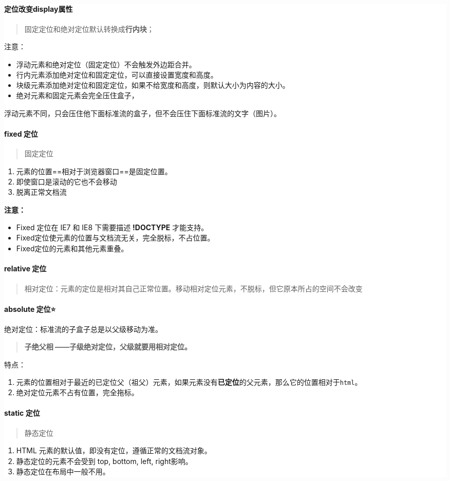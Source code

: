 #### 定位改变display属性

> 固定定位和绝对定位默认转换成**行内块**；

注意：

- 浮动元素和绝对定位（固定定位）不会触发外边距合并。
- 行内元素添加绝对定位和固定定位，可以直接设置宽度和高度。
- 块级元素添加绝对定位和固定定位，如果不给宽度和高度，则默认大小为内容的大小。
- 绝对元素和固定元素会完全压住盒子，

浮动元素不同，只会压住他下面标准流的盒子，但不会压住下面标准流的文字（图片）。



#### fixed 定位

> 固定定位
>

1. 元素的位置==相对于浏览器窗口==是固定位置。
2. 即使窗口是滚动的它也不会移动
3. 脱离正常文档流

**注意：**

-  Fixed 定位在 IE7 和 IE8 下需要描述 **!DOCTYPE** 才能支持。
-  Fixed定位使元素的位置与文档流无关，完全脱标，不占位置。
-  Fixed定位的元素和其他元素重叠。



#### **relative 定位**

> 相对定位：元素的定位是相对其自己正常位置。移动相对定位元素，不脱标，但它原本所占的空间不会改变
>



#### absolute 定位⭐

绝对定位：标准流的子盒子总是以父级移动为准。

> **子绝父相 ——子级绝对定位，父级就要用相对定位。**

特点：

1. 元素的位置相对于最近的已定位父（祖父）元素，如果元素没有**已定位**的父元素，那么它的位置相对于`html`。
2. 绝对定位元素不占有位置，完全拖标。



#### static 定位

> 静态定位
>

1. HTML 元素的默认值，即没有定位，遵循正常的文档流对象。
2. 静态定位的元素不会受到 top, bottom, left, right影响。
3. 静态定位在布局中一般不用。


